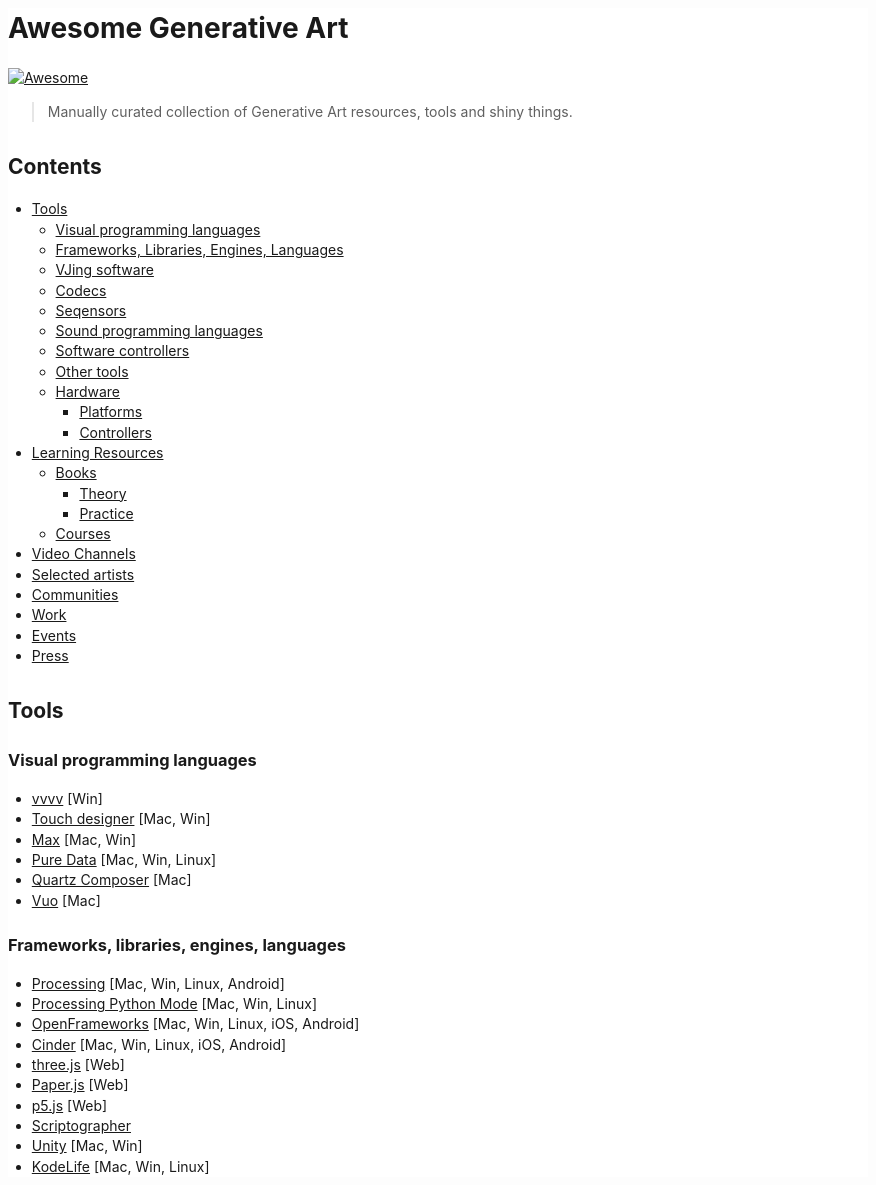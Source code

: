 # Awesome Generative Art

[![Awesome](https://cdn.rawgit.com/sindresorhus/awesome/d7305f38d29fed78fa85652e3a63e154dd8e8829/media/badge.svg)](https://github.com/sindresorhus/awesome)

> Manually curated collection of Generative Art resources, tools and shiny things.

## Contents

- [Tools](#tools)
  - [Visual programming languages](#visual-programming-languages)
  - [Frameworks, Libraries, Engines, Languages](#frameworks-libraries-engines-languages)
  - [VJing software](#vjing-software)
  - [Codecs](#codecs)
  - [Seqensors](#seqensors)
  - [Sound programming languages](#sound-programming-languages)
  - [Software controllers](#software-controllers)
  - [Other tools](#other-tools)
  - [Hardware](#hardware)
    - [Platforms](#platforms)
    - [Controllers](#controllers)
- [Learning Resources](#learning-resources)
  - [Books](#books)
    - [Theory](#theory)
    - [Practice](#practice)
  - [Courses](#courses)
- [Video Channels](#video-channels)
- [Selected artists](#selected-artists)
- [Communities](#communities)
- [Work](#work)
- [Events](#events)
- [Press](#press)

## Tools

### Visual programming languages

- [vvvv](https://vvvv.org/) [Win]
- [Touch designer](http://www.derivative.ca/) [Mac, Win]
- [Max](https://cycling74.com/products/max/) [Mac, Win]
- [Pure Data](https://puredata.info/) [Mac, Win, Linux]
- [Quartz Composer](https://developer.apple.com/library/content/documentation/GraphicsImaging/Conceptual/QuartzComposerUserGuide/qc_intro/qc_intro.html) [Mac]
- [Vuo](http://vuo.org/) [Mac]

### Frameworks, libraries, engines, languages

- [Processing](https://processing.org/) [Mac, Win, Linux, Android]
- [Processing Python Mode](https://py.processing.org/) [Mac, Win, Linux]
- [OpenFrameworks](http://openframeworks.cc/) [Mac, Win, Linux, iOS, Android]
- [Cinder](https://libcinder.org/) [Mac, Win, Linux, iOS, Android]
- [three.js](https://threejs.org/) [Web]
- [Paper.js](http://paperjs.org/) [Web]
- [p5.js](https://p5js.org/) [Web]
- [Scriptographer](https://scriptographer.org/)
- [Unity](https://unity3d.com/) [Mac, Win]
- [KodeLife](https://hexler.net/software/kodelife) [Mac, Win, Linux]
